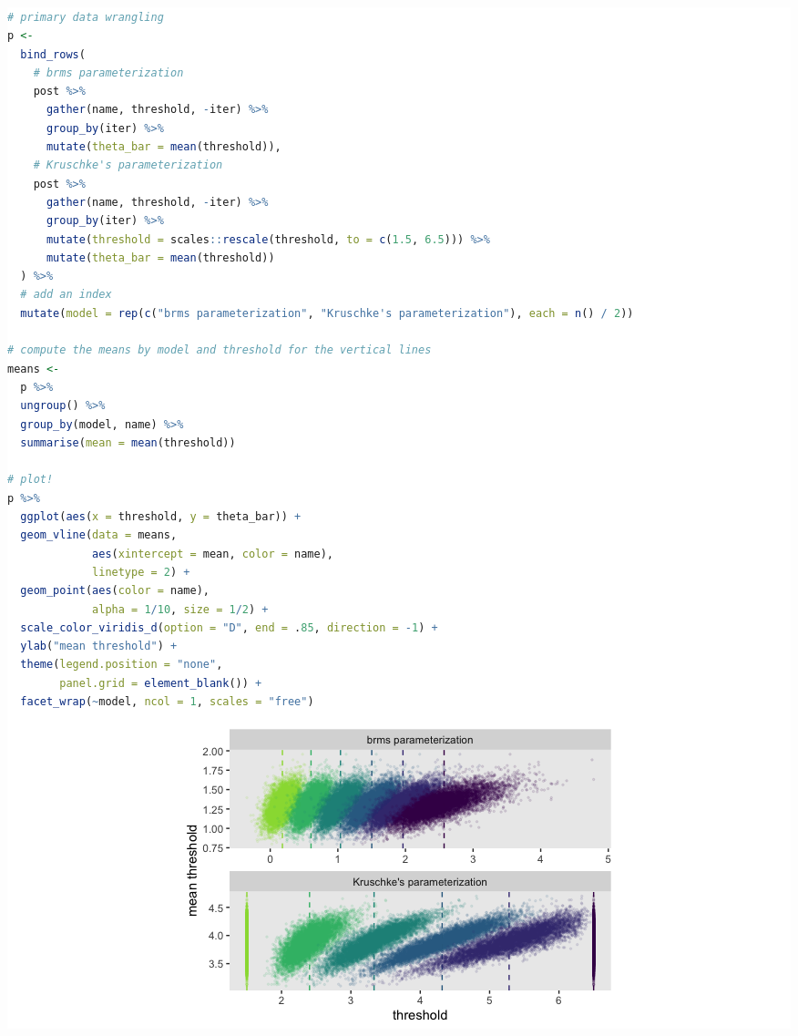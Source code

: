 
```r
# primary data wrangling
p <-
  bind_rows(
    # brms parameterization
    post %>% 
      gather(name, threshold, -iter) %>% 
      group_by(iter) %>% 
      mutate(theta_bar = mean(threshold)),
    # Kruschke's parameterization
    post %>% 
      gather(name, threshold, -iter) %>% 
      group_by(iter) %>% 
      mutate(threshold = scales::rescale(threshold, to = c(1.5, 6.5))) %>% 
      mutate(theta_bar = mean(threshold))
  ) %>% 
  # add an index
  mutate(model = rep(c("brms parameterization", "Kruschke's parameterization"), each = n() / 2))

# compute the means by model and threshold for the vertical lines
means <-
  p %>% 
  ungroup() %>% 
  group_by(model, name) %>% 
  summarise(mean = mean(threshold))

# plot!
p %>% 
  ggplot(aes(x = threshold, y = theta_bar)) +
  geom_vline(data = means,
             aes(xintercept = mean, color = name),
             linetype = 2) +
  geom_point(aes(color = name),
             alpha = 1/10, size = 1/2) +
  scale_color_viridis_d(option = "D", end = .85, direction = -1) +
  ylab("mean threshold") +
  theme(legend.position = "none",
        panel.grid = element_blank()) +
  facet_wrap(~model, ncol = 1, scales = "free")
```

<img src="23_files/figure-gfm/unnamed-chunk-22-1.png" style="display: block; margin: auto;" />
